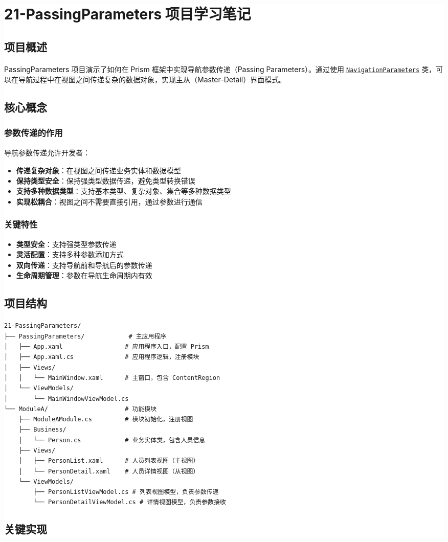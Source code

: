 # 21-PassingParameters 项目学习笔记

## 项目概述

PassingParameters 项目演示了如何在 Prism 框架中实现导航参数传递（Passing Parameters）。通过使用 [`NavigationParameters`](21-PassingParameters/ModuleA/ViewModels/PersonListViewModel.cs:33) 类，可以在导航过程中在视图之间传递复杂的数据对象，实现主从（Master-Detail）界面模式。

## 核心概念

### 参数传递的作用
导航参数传递允许开发者：
- **传递复杂对象**：在视图之间传递业务实体和数据模型
- **保持类型安全**：保持强类型数据传递，避免类型转换错误
- **支持多种数据类型**：支持基本类型、复杂对象、集合等多种数据类型
- **实现松耦合**：视图之间不需要直接引用，通过参数进行通信

### 关键特性
- **类型安全**：支持强类型参数传递
- **灵活配置**：支持多种参数添加方式
- **双向传递**：支持导航前和导航后的参数传递
- **生命周期管理**：参数在导航生命周期内有效

## 项目结构

```
21-PassingParameters/
├── PassingParameters/            # 主应用程序
│   ├── App.xaml                 # 应用程序入口，配置 Prism
│   ├── App.xaml.cs              # 应用程序逻辑，注册模块
│   ├── Views/
│   │   └── MainWindow.xaml      # 主窗口，包含 ContentRegion
│   └── ViewModels/
│       └── MainWindowViewModel.cs
└── ModuleA/                     # 功能模块
    ├── ModuleAModule.cs         # 模块初始化，注册视图
    ├── Business/
    │   └── Person.cs            # 业务实体类，包含人员信息
    ├── Views/
    │   ├── PersonList.xaml      # 人员列表视图（主视图）
    │   └── PersonDetail.xaml    # 人员详情视图（从视图）
    └── ViewModels/
        ├── PersonListViewModel.cs # 列表视图模型，负责参数传递
        └── PersonDetailViewModel.cs # 详情视图模型，负责参数接收
```

## 关键实现
